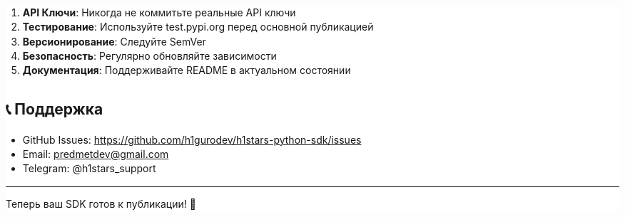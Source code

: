 1. **API Ключи**: Никогда не коммитьте реальные API ключи
2. **Тестирование**: Используйте test.pypi.org перед основной публикацией
3. **Версионирование**: Следуйте SemVer
4. **Безопасность**: Регулярно обновляйте зависимости
5. **Документация**: Поддерживайте README в актуальном состоянии

## 📞 Поддержка

- GitHub Issues: https://github.com/h1gurodev/h1stars-python-sdk/issues
- Email: predmetdev@gmail.com
- Telegram: @h1stars_support

---

Теперь ваш SDK готов к публикации! 🎉